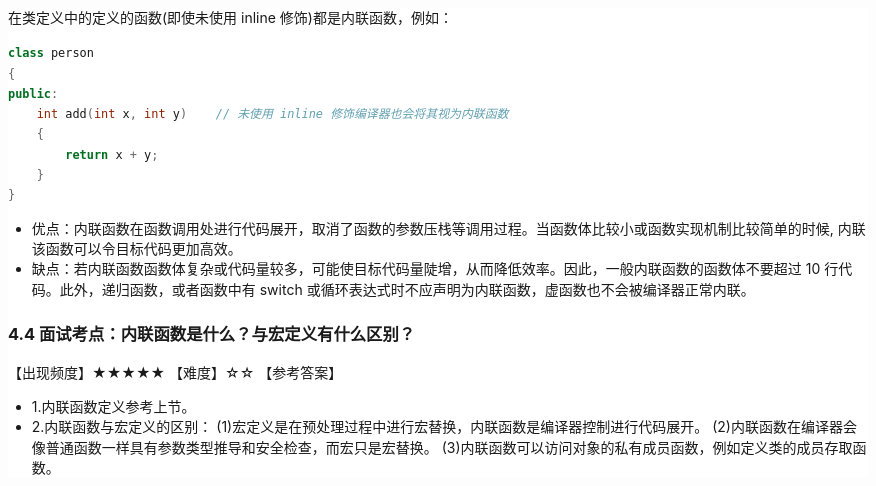 在类定义中的定义的函数(即使未使用 inline 修饰)都是内联函数，例如：

```cpp
class person
{
public:
    int add(int x, int y)    // 未使用 inline 修饰编译器也会将其视为内联函数
    {
        return x + y;
    }
} 
```

*   优点：内联函数在函数调用处进行代码展开，取消了函数的参数压栈等调用过程。当函数体比较小或函数实现机制比较简单的时候, 内联该函数可以令目标代码更加高效。
*   缺点：若内联函数函数体复杂或代码量较多，可能使目标代码量陡增，从而降低效率。因此，一般内联函数的函数体不要超过 10 行代码。此外，递归函数，或者函数中有 switch 或循环表达式时不应声明为内联函数，虚函数也不会被编译器正常内联。

### 4.4 面试考点：内联函数是什么？与宏定义有什么区别？

【出现频度】★★★★★ 【难度】☆☆ 【参考答案】

*   1.内联函数定义参考上节。
*   2.内联函数与宏定义的区别： (1)宏定义是在预处理过程中进行宏替换，内联函数是编译器控制进行代码展开。 (2)内联函数在编译器会像普通函数一样具有参数类型推导和安全检查，而宏只是宏替换。 (3)内联函数可以访问对象的私有成员函数，例如定义类的成员存取函数。